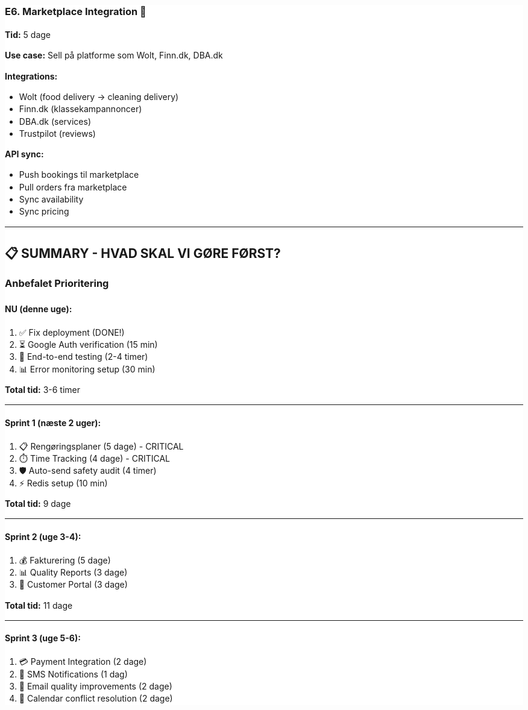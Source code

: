 
### E6. Marketplace Integration 🛒
**Tid:** 5 dage

**Use case:** Sell på platforme som Wolt, Finn.dk, DBA.dk

**Integrations:**
- Wolt (food delivery → cleaning delivery)
- Finn.dk (klassekampannoncer)
- DBA.dk (services)
- Trustpilot (reviews)

**API sync:**
- Push bookings til marketplace
- Pull orders fra marketplace
- Sync availability
- Sync pricing

---

## 📋 SUMMARY - HVAD SKAL VI GØRE FØRST?

### Anbefalet Prioritering

#### **NU (denne uge):**
1. ✅ Fix deployment (DONE!)
2. ⏳ Google Auth verification (15 min)
3. 🧪 End-to-end testing (2-4 timer)
4. 📊 Error monitoring setup (30 min)

**Total tid:** 3-6 timer

---

#### **Sprint 1 (næste 2 uger):**
1. 📋 Rengøringsplaner (5 dage) - CRITICAL
2. ⏱️ Time Tracking (4 dage) - CRITICAL
3. 🛡️ Auto-send safety audit (4 timer)
4. ⚡ Redis setup (10 min)

**Total tid:** 9 dage

---

#### **Sprint 2 (uge 3-4):**
1. 💰 Fakturering (5 dage)
2. 📊 Quality Reports (3 dage)
3. 👤 Customer Portal (3 dage)

**Total tid:** 11 dage

---

#### **Sprint 3 (uge 5-6):**
1. 💳 Payment Integration (2 dage)
2. 📱 SMS Notifications (1 dag)
3. 📧 Email quality improvements (2 dage)
4. 📅 Calendar conflict resolution (2 dage)
